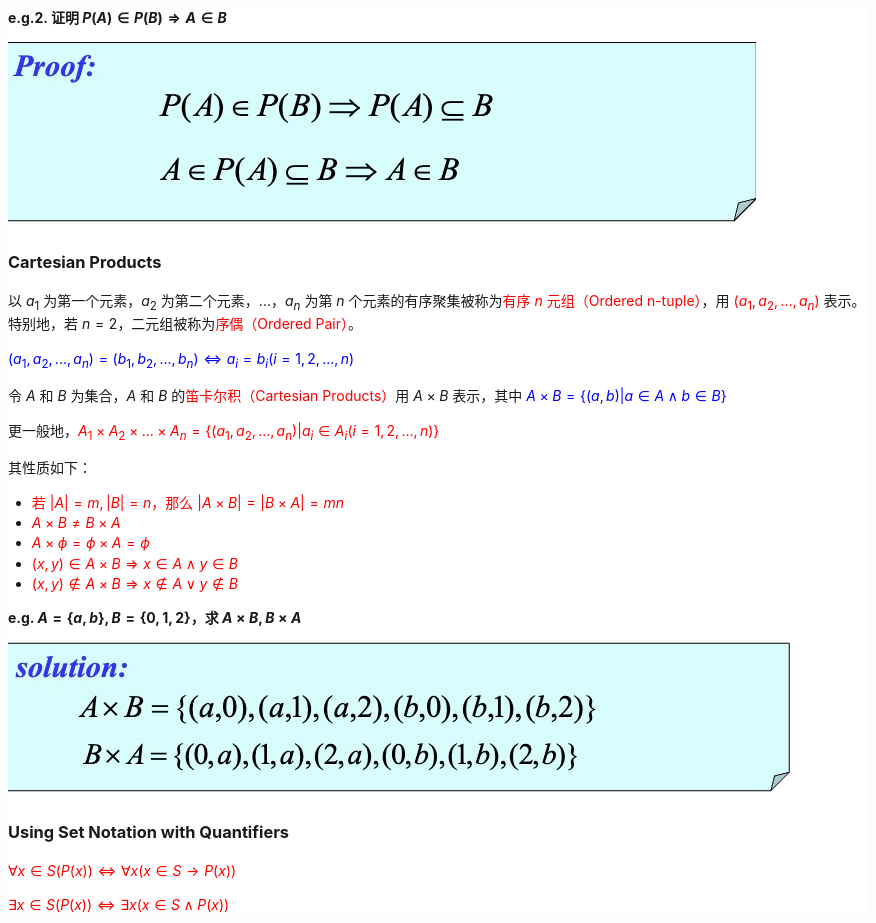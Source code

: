**e.g.2. 证明 $P(A) \in P(B) \Rightarrow A \in B$**

![image-20240319153859219](../../../assets/image-20240319153859219.png)

### Cartesian Products

以 $a_1$ 为第一个元素，$a_2$ 为第二个元素，...，$a_n$ 为第 $n$ 个元素的有序聚集被称为<font color="red">有序 $n$ 元组（Ordered n-tuple）</font>，用<font color="red"> $(a_1,a_2,...,a_n)$ </font>表示。特别地，若 $n=2$，二元组被称为<font color="red">序偶（Ordered Pair）</font>。

<font color="blue">$(a_1,a_2,...,a_n)=(b_1,b_2,...,b_n) \Leftrightarrow a_i=b_i(i=1,2,...,n)$</font>

令 $A$ 和 $B$ 为集合，$A$ 和 $B$ 的<font color="red">笛卡尔积（Cartesian Products）</font>用 $A\times B$ 表示，其中<font color="blue"> $A \times B=\{(a,b)|a \in A \land b \in B\}$</font>

更一般地，<font color="red">$A_1\times A_2\times...\times A_n=\{(a_1,a_2,...,a_n)|a_i \in A_i(i=1,2,...,n)\}$</font>

其性质如下：

- <font color="red">若 $|A|=m,|B|=n$，那么 $|A\times B|=|B\times A|=mn$</font>
- <font color="red">$A\times B \not =B\times A$</font>
- <font color="red">$A\times \phi=\phi \times A=\phi$</font>
- <font color="red">$(x,y)\in A \times B \Rightarrow x \in A \land y \in B$</font>
- <font color="red">$(x,y)\not \in A \times B \Rightarrow x \not \in A \lor y \not \in B$</font>

**e.g. $A=\{a,b\},B=\{0,1,2\}$，求 $A\times B,B\times A$**

![image-20240319155324775](../../../assets/image-20240319155324775.png)

### Using Set Notation with Quantifiers

<font color="red">$\forall x \in S(P(x)) \Leftrightarrow \forall x(x \in S \rightarrow P(x))$</font>

<font color="red">$\exists x \in S(P(x))\Leftrightarrow \exists x(x\in S \land P(x))$</font>
